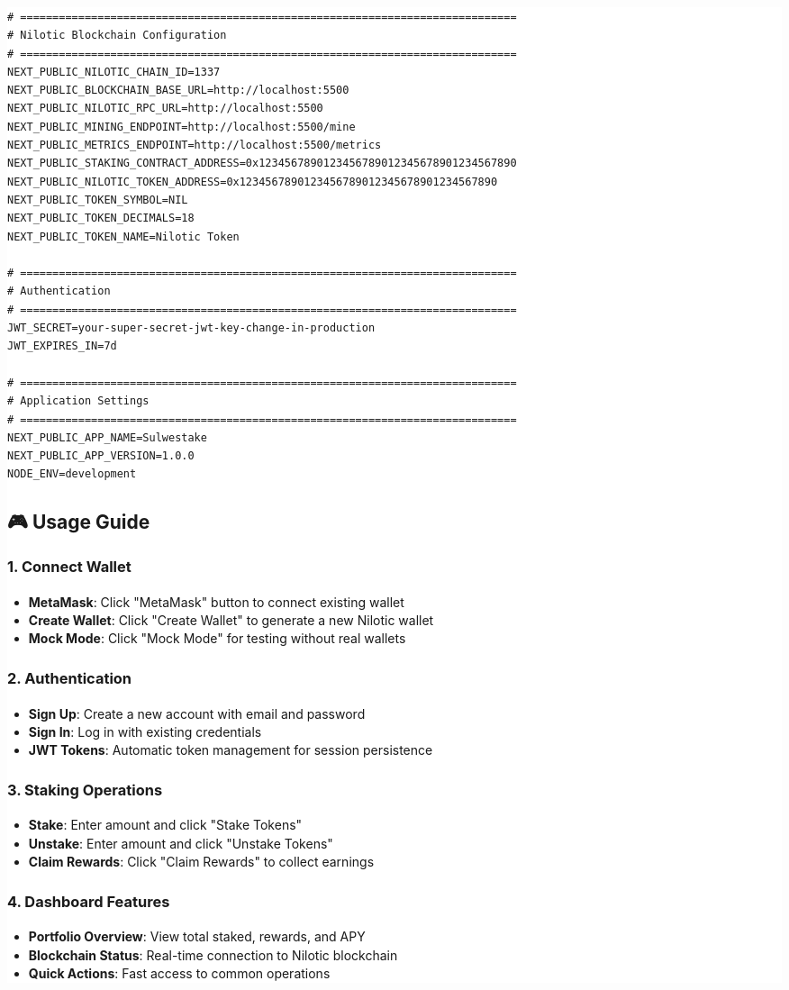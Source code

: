 ```env
# =============================================================================
# Nilotic Blockchain Configuration
# =============================================================================
NEXT_PUBLIC_NILOTIC_CHAIN_ID=1337
NEXT_PUBLIC_BLOCKCHAIN_BASE_URL=http://localhost:5500
NEXT_PUBLIC_NILOTIC_RPC_URL=http://localhost:5500
NEXT_PUBLIC_MINING_ENDPOINT=http://localhost:5500/mine
NEXT_PUBLIC_METRICS_ENDPOINT=http://localhost:5500/metrics
NEXT_PUBLIC_STAKING_CONTRACT_ADDRESS=0x1234567890123456789012345678901234567890
NEXT_PUBLIC_NILOTIC_TOKEN_ADDRESS=0x1234567890123456789012345678901234567890
NEXT_PUBLIC_TOKEN_SYMBOL=NIL
NEXT_PUBLIC_TOKEN_DECIMALS=18
NEXT_PUBLIC_TOKEN_NAME=Nilotic Token

# =============================================================================
# Authentication
# =============================================================================
JWT_SECRET=your-super-secret-jwt-key-change-in-production
JWT_EXPIRES_IN=7d

# =============================================================================
# Application Settings
# =============================================================================
NEXT_PUBLIC_APP_NAME=Sulwestake
NEXT_PUBLIC_APP_VERSION=1.0.0
NODE_ENV=development
```

## 🎮 Usage Guide

### **1. Connect Wallet**
- **MetaMask**: Click "MetaMask" button to connect existing wallet
- **Create Wallet**: Click "Create Wallet" to generate a new Nilotic wallet
- **Mock Mode**: Click "Mock Mode" for testing without real wallets

### **2. Authentication**
- **Sign Up**: Create a new account with email and password
- **Sign In**: Log in with existing credentials
- **JWT Tokens**: Automatic token management for session persistence

### **3. Staking Operations**
- **Stake**: Enter amount and click "Stake Tokens"
- **Unstake**: Enter amount and click "Unstake Tokens"
- **Claim Rewards**: Click "Claim Rewards" to collect earnings

### **4. Dashboard Features**
- **Portfolio Overview**: View total staked, rewards, and APY
- **Blockchain Status**: Real-time connection to Nilotic blockchain
- **Quick Actions**: Fast access to common operations
